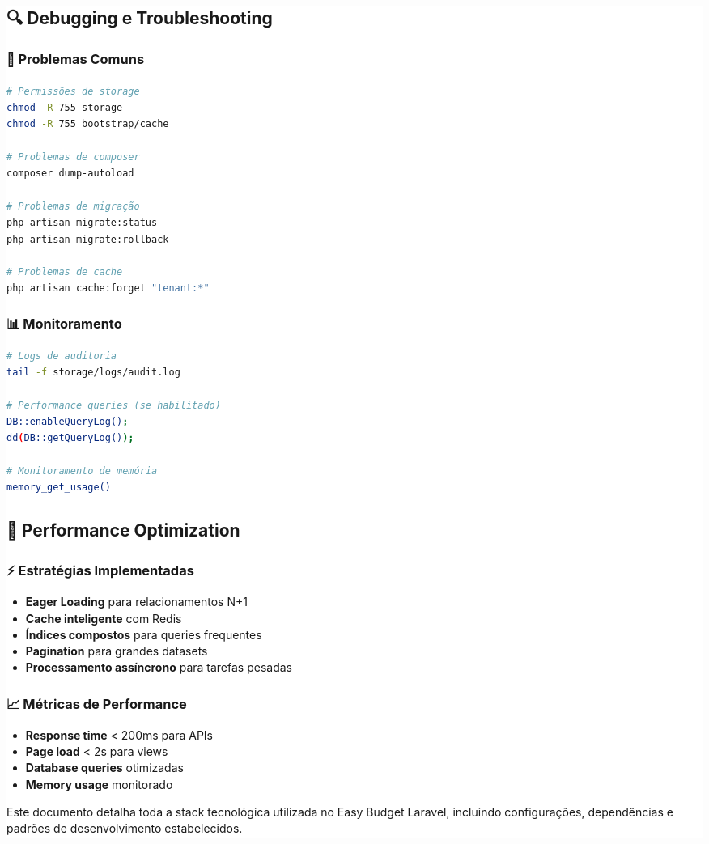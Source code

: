 ## 🔍 Debugging e Troubleshooting

### **🐛 Problemas Comuns**

```bash
# Permissões de storage
chmod -R 755 storage
chmod -R 755 bootstrap/cache

# Problemas de composer
composer dump-autoload

# Problemas de migração
php artisan migrate:status
php artisan migrate:rollback

# Problemas de cache
php artisan cache:forget "tenant:*"
```

### **📊 Monitoramento**

```bash
# Logs de auditoria
tail -f storage/logs/audit.log

# Performance queries (se habilitado)
DB::enableQueryLog();
dd(DB::getQueryLog());

# Monitoramento de memória
memory_get_usage()
```

## 🚀 Performance Optimization

### **⚡ Estratégias Implementadas**

-  **Eager Loading** para relacionamentos N+1
-  **Cache inteligente** com Redis
-  **Índices compostos** para queries frequentes
-  **Pagination** para grandes datasets
-  **Processamento assíncrono** para tarefas pesadas

### **📈 Métricas de Performance**

-  **Response time** < 200ms para APIs
-  **Page load** < 2s para views
-  **Database queries** otimizadas
-  **Memory usage** monitorado

Este documento detalha toda a stack tecnológica utilizada no Easy Budget Laravel, incluindo configurações, dependências e padrões de desenvolvimento estabelecidos.
